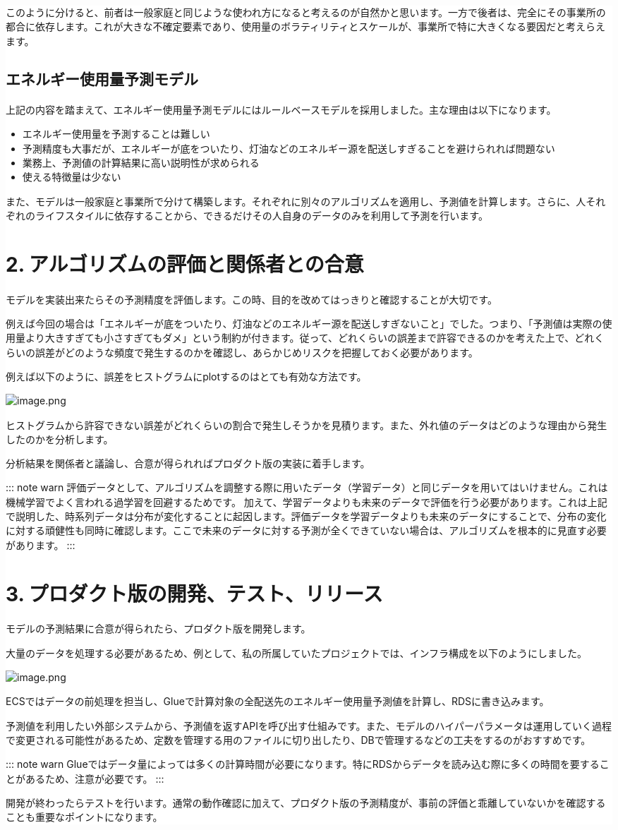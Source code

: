 このように分けると、前者は一般家庭と同じような使われ方になると考えるのが自然かと思います。一方で後者は、完全にその事業所の都合に依存します。これが大きな不確定要素であり、使用量のボラティリティとスケールが、事業所で特に大きくなる要因だと考えらえます。

## エネルギー使用量予測モデル

上記の内容を踏まえて、エネルギー使用量予測モデルにはルールベースモデルを採用しました。主な理由は以下になります。

- エネルギー使用量を予測することは難しい
- 予測精度も大事だが、エネルギーが底をついたり、灯油などのエネルギー源を配送しすぎることを避けられれば問題ない
- 業務上、予測値の計算結果に高い説明性が求められる
- 使える特徴量は少ない

また、モデルは一般家庭と事業所で分けて構築します。それぞれに別々のアルゴリズムを適用し、予測値を計算します。さらに、人それぞれのライフスタイルに依存することから、できるだけその人自身のデータのみを利用して予測を行います。

# 2. アルゴリズムの評価と関係者との合意

モデルを実装出来たらその予測精度を評価します。この時、目的を改めてはっきりと確認することが大切です。

例えば今回の場合は「エネルギーが底をついたり、灯油などのエネルギー源を配送しすぎないこと」でした。つまり、「予測値は実際の使用量より大きすぎても小さすぎてもダメ」という制約が付きます。従って、どれくらいの誤差まで許容できるのかを考えた上で、どれくらいの誤差がどのような頻度で発生するのかを確認し、あらかじめリスクを把握しておく必要があります。

例えば以下のように、誤差をヒストグラムにplotするのはとても有効な方法です。

<img src="/images/2024/20240508a/image.png" alt="image.png" width="1200" height="920" loading="lazy">

ヒストグラムから許容できない誤差がどれくらいの割合で発生しそうかを見積ります。また、外れ値のデータはどのような理由から発生したのかを分析します。

分析結果を関係者と議論し、合意が得られればプロダクト版の実装に着手します。

::: note warn
評価データとして、アルゴリズムを調整する際に用いたデータ（学習データ）と同じデータを用いてはいけません。これは機械学習でよく言われる過学習を回避するためです。
加えて、学習データよりも未来のデータで評価を行う必要があります。これは上記で説明した、時系列データは分布が変化することに起因します。評価データを学習データよりも未来のデータにすることで、分布の変化に対する頑健性も同時に確認します。ここで未来のデータに対する予測が全くできていない場合は、アルゴリズムを根本的に見直す必要があります。
:::

# 3. プロダクト版の開発、テスト、リリース

モデルの予測結果に合意が得られたら、プロダクト版を開発します。

大量のデータを処理する必要があるため、例として、私の所属していたプロジェクトでは、インフラ構成を以下のようにしました。

<img src="/images/2024/20240508a/image_2.png" alt="image.png" width="1200" height="791" loading="lazy">

ECSではデータの前処理を担当し、Glueで計算対象の全配送先のエネルギー使用量予測値を計算し、RDSに書き込みます。

予測値を利用したい外部システムから、予測値を返すAPIを呼び出す仕組みです。また、モデルのハイパーパラメータは運用していく過程で変更される可能性があるため、定数を管理する用のファイルに切り出したり、DBで管理するなどの工夫をするのがおすすめです。

::: note warn
Glueではデータ量によっては多くの計算時間が必要になります。特にRDSからデータを読み込む際に多くの時間を要することがあるため、注意が必要です。
:::

開発が終わったらテストを行います。通常の動作確認に加えて、プロダクト版の予測精度が、事前の評価と乖離していないかを確認することも重要なポイントになります。
